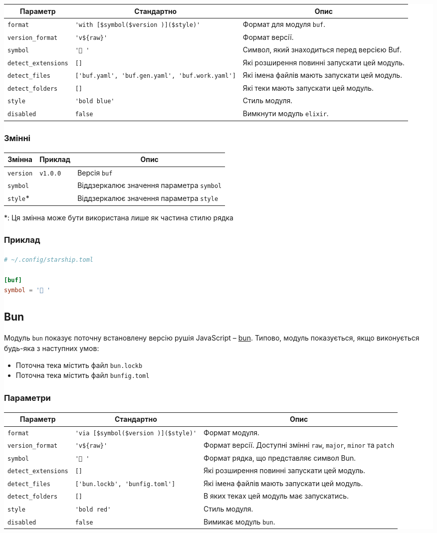 | Параметр            | Стандартно                                      | Опис                                         |
| ------------------- | ----------------------------------------------- | -------------------------------------------- |
| `format`            | `'with [$symbol($version )]($style)'`           | Формат для модуля `buf`.                     |
| `version_format`    | `'v${raw}'`                                     | Формат версії.                               |
| `symbol`            | `'🐃 '`                                          | Символ, який знаходиться перед версією Buf.  |
| `detect_extensions` | `[]`                                            | Які розширення повинні запускати цей модуль. |
| `detect_files`      | `['buf.yaml', 'buf.gen.yaml', 'buf.work.yaml']` | Які імена файлів мають запускати цей модуль. |
| `detect_folders`    | `[]`                                            | Які теки мають запускати цей модуль.         |
| `style`             | `'bold blue'`                                   | Стиль модуля.                                |
| `disabled`          | `false`                                         | Вимкнути модуль `elixir`.                    |

### Змінні

| Змінна    | Приклад  | Опис                                     |
| --------- | -------- | ---------------------------------------- |
| `version` | `v1.0.0` | Версія `buf`                             |
| `symbol`  |          | Віддзеркалює значення параметра `symbol` |
| `style`*  |          | Віддзеркалює значення параметра `style`  |

*: Ця змінна може бути використана лише як частина стилю рядка

### Приклад

```toml
# ~/.config/starship.toml

[buf]
symbol = '🦬 '
```

## Bun

Модуль `bun` показує поточну встановлену версію рушія JavaScript – [bun](https://bun.sh). Типово, модуль показується, якщо виконується будь-яка з наступних умов:

- Поточна тека містить файл `bun.lockb`
- Поточна тека містить файл `bunfig.toml`

### Параметри

| Параметр            | Стандартно                           | Опис                                                              |
| ------------------- | ------------------------------------ | ----------------------------------------------------------------- |
| `format`            | `'via [$symbol($version )]($style)'` | Формат модуля.                                                    |
| `version_format`    | `'v${raw}'`                          | Формат версії. Доступні змінні `raw`, `major`, `minor` та `patch` |
| `symbol`            | `'🍞 '`                               | Формат рядка, що представляє символ Bun.                          |
| `detect_extensions` | `[]`                                 | Які розширення повинні запускати цей модуль.                      |
| `detect_files`      | `['bun.lockb', 'bunfig.toml']`       | Які імена файлів мають запускати цей модуль.                      |
| `detect_folders`    | `[]`                                 | В яких теках цей модуль має запускатись.                          |
| `style`             | `'bold red'`                         | Стиль модуля.                                                     |
| `disabled`          | `false`                              | Вимикає модуль `bun`.                                             |
